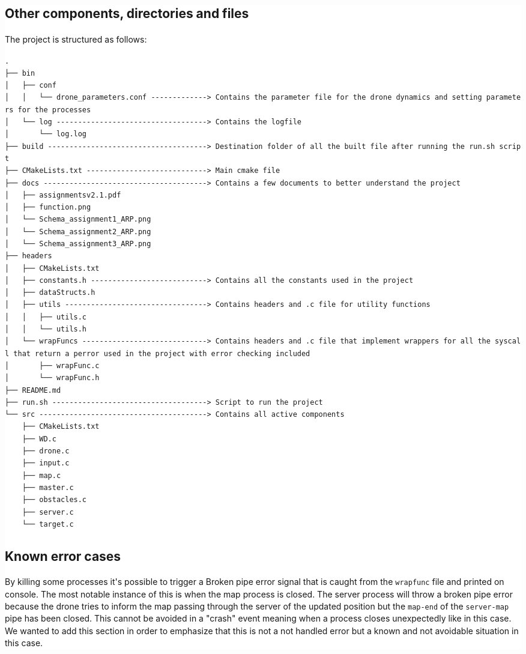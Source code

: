 ## Other components, directories and files
The project is structured as follows:
```
.
├── bin
│   ├── conf
│   │   └── drone_parameters.conf -------------> Contains the parameter file for the drone dynamics and setting parameters for the processes
│   └── log -----------------------------------> Contains the logfile
│       └── log.log
├── build -------------------------------------> Destination folder of all the built file after running the run.sh script
├── CMakeLists.txt ----------------------------> Main cmake file
├── docs --------------------------------------> Contains a few documents to better understand the project
│   ├── assignmentsv2.1.pdf
│   ├── function.png
│   └── Schema_assignment1_ARP.png
│   └── Schema_assignment2_ARP.png
│   └── Schema_assignment3_ARP.png
├── headers
│   ├── CMakeLists.txt
│   ├── constants.h ---------------------------> Contains all the constants used in the project
│   ├── dataStructs.h
│   ├── utils ---------------------------------> Contains headers and .c file for utility functions 
│   │   ├── utils.c
│   │   └── utils.h
│   └── wrapFuncs -----------------------------> Contains headers and .c file that implement wrappers for all the syscall that return a perror used in the project with error checking included
│       ├── wrapFunc.c
│       └── wrapFunc.h
├── README.md
├── run.sh ------------------------------------> Script to run the project
└── src ---------------------------------------> Contains all active components
    ├── CMakeLists.txt
    ├── WD.c
    ├── drone.c
    ├── input.c
    ├── map.c
    ├── master.c
    ├── obstacles.c
    ├── server.c
    └── target.c
```
## Known error cases
By killing some processes it's possible to trigger a Broken pipe error signal
that is caught from the `wrapfunc` file and printed on console. The most notable
instance of this is when the map process is closed. The server process will
throw a broken pipe error because the drone tries to inform the map passing
through the server of the
updated position but the `map-end` of the `server-map` pipe has been closed. This
cannot be avoided in a "crash" event meaning when a process closes unexpectedly
like in this case. We wanted to add this section in order to emphasize that this
is not a not handled error but a known and not avoidable situation in this case.

